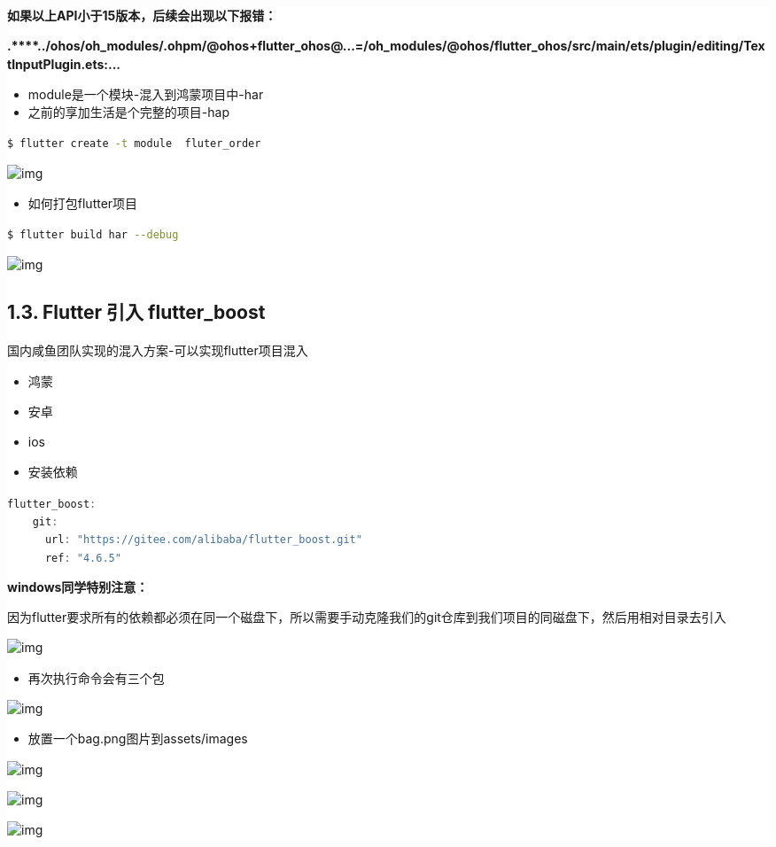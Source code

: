 **如果以上API小于15版本，后续会出现以下报错：**

**.****../ohos/oh_modules/.ohpm/@ohos+flutter_ohos@...=/oh_modules/@ohos/flutter_ohos/src/main/ets/plugin/editing/TextInputPlugin.ets:...**

- module是一个模块-混入到鸿蒙项目中-har
- 之前的享加生活是个完整的项目-hap

```bash
$ flutter create -t module  fluter_order 
```

![img](https://cdn.nlark.com/yuque/0/2025/png/8435673/1744800906708-0a95dcc5-1acd-45e4-9ef6-0281c4e0f852.png)

- 如何打包flutter项目

```bash
$ flutter build har --debug
```

![img](https://cdn.nlark.com/yuque/0/2025/png/8435673/1745226631938-d2856179-e290-40b2-8be5-7a1f6dcd6846.png)

## 1.3. Flutter 引入 flutter_boost

国内咸鱼团队实现的混入方案-可以实现flutter项目混入

- 鸿蒙
- 安卓
- ios

- 安装依赖

```dart
flutter_boost:
    git:
      url: "https://gitee.com/alibaba/flutter_boost.git"
      ref: "4.6.5"
```

**windows同学特别注意：** 

 因为flutter要求所有的依赖都必须在同一个磁盘下，所以需要手动克隆我们的git仓库到我们项目的同磁盘下，然后用相对目录去引入

![img](https://cdn.nlark.com/yuque/0/2025/png/8435673/1745238695204-f9b590af-e092-419a-b09d-1a3872f88eae.png)

- 再次执行命令会有三个包

![img](https://cdn.nlark.com/yuque/0/2025/png/8435673/1745227757708-ed148997-b90a-4e8a-8e90-5d3b6c1a38a1.png)

- 放置一个bag.png图片到assets/images

![img](https://cdn.nlark.com/yuque/0/2025/png/8435673/1745242115282-c2b2dd2c-851e-4820-8276-a2626e723a90.png)

![img](https://cdn.nlark.com/yuque/0/2025/png/8435673/1745242308921-e2bc6922-1432-4965-94a6-14cd304aa1d4.png)

![img](https://cdn.nlark.com/yuque/0/2025/png/8435673/1745242278741-4508fc94-cfff-4a9d-9bb1-bd6ec1a6a7d7.png)
